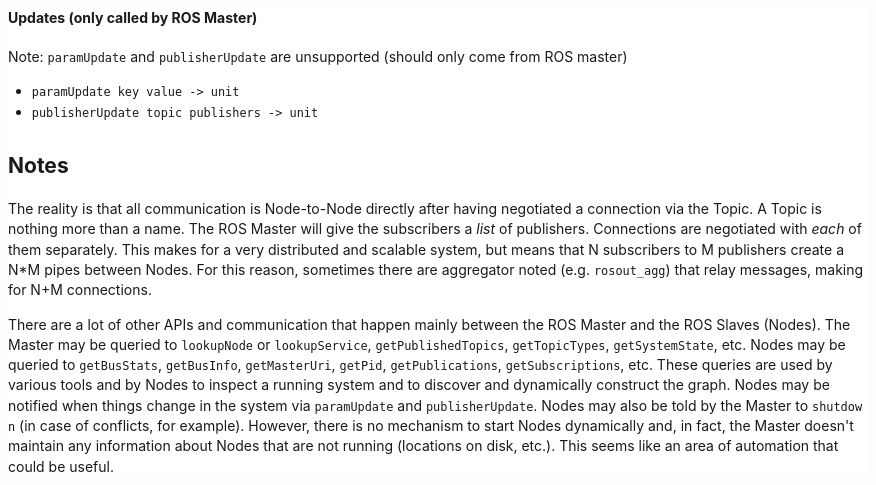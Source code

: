 #### Updates (only called by ROS Master)

Note: `paramUpdate` and `publisherUpdate` are unsupported (should only come from ROS master)

* `paramUpdate key value -> unit`
* `publisherUpdate topic publishers -> unit`

## Notes

The reality is that all communication is Node-to-Node directly after having negotiated a connection via the Topic.
A Topic is nothing more than a name.
The ROS Master will give the subscribers a *list* of publishers.
Connections are negotiated with *each* of them separately.
This makes for a very distributed and scalable system, but means that N subscribers to M publishers create a N*M pipes between Nodes.
For this reason, sometimes there are aggregator noted (e.g. `rosout_agg`) that relay messages, making for N+M connections.

There are a lot of other APIs and communication that happen mainly between the ROS Master and the ROS Slaves (Nodes).
The Master may be queried to `lookupNode` or `lookupService`, `getPublishedTopics`, `getTopicTypes`, `getSystemState`, etc.
Nodes may be queried to `getBusStats`, `getBusInfo`, `getMasterUri`, `getPid`, `getPublications`, `getSubscriptions`, etc.
These queries are used by various tools and by Nodes to inspect a running system and to discover and dynamically construct the graph.
Nodes may be notified when things change in the system via `paramUpdate` and `publisherUpdate`.
Nodes may also be told by the Master to `shutdown` (in case of conflicts, for example).
However, there is no mechanism to start Nodes dynamically and, in fact, the Master doesn't maintain any information about Nodes that are not running (locations on disk, etc.).
This seems like an area of automation that could be useful.